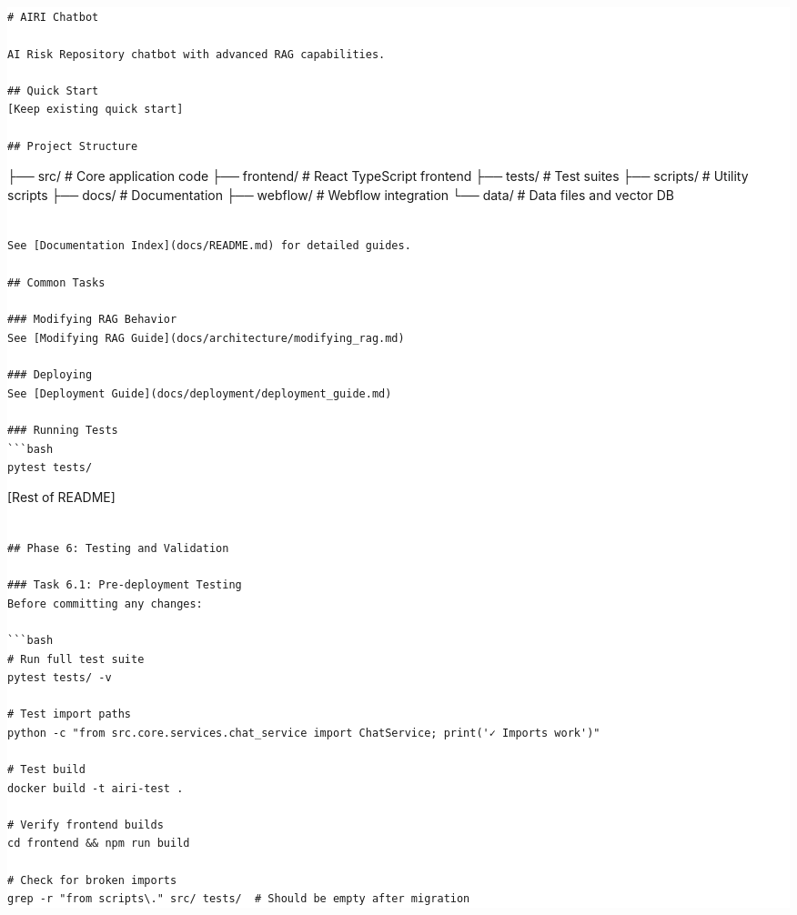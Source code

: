 ```
# AIRI Chatbot

AI Risk Repository chatbot with advanced RAG capabilities.

## Quick Start
[Keep existing quick start]

## Project Structure

```
├── src/              # Core application code
├── frontend/         # React TypeScript frontend
├── tests/            # Test suites
├── scripts/          # Utility scripts
├── docs/             # Documentation
├── webflow/          # Webflow integration
└── data/             # Data files and vector DB
```

See [Documentation Index](docs/README.md) for detailed guides.

## Common Tasks

### Modifying RAG Behavior
See [Modifying RAG Guide](docs/architecture/modifying_rag.md)

### Deploying
See [Deployment Guide](docs/deployment/deployment_guide.md)

### Running Tests
```bash
pytest tests/
```

[Rest of README]
```

## Phase 6: Testing and Validation

### Task 6.1: Pre-deployment Testing
Before committing any changes:

```bash
# Run full test suite
pytest tests/ -v

# Test import paths
python -c "from src.core.services.chat_service import ChatService; print('✓ Imports work')"

# Test build
docker build -t airi-test .

# Verify frontend builds
cd frontend && npm run build

# Check for broken imports
grep -r "from scripts\." src/ tests/  # Should be empty after migration
```
